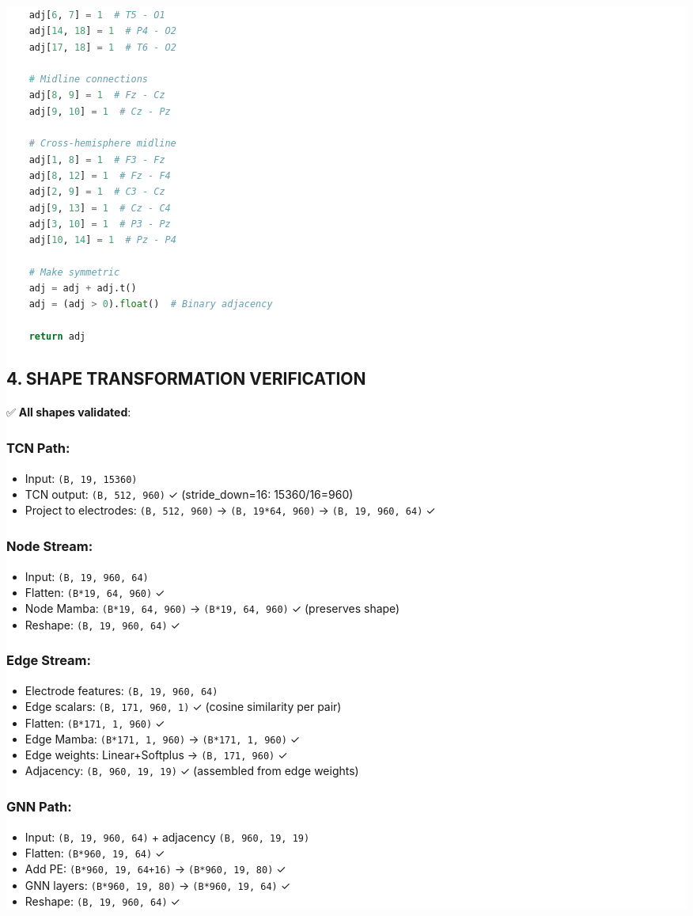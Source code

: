 ```python
    adj[6, 7] = 1  # T5 - O1
    adj[14, 18] = 1  # P4 - O2
    adj[17, 18] = 1  # T6 - O2

    # Midline connections
    adj[8, 9] = 1  # Fz - Cz
    adj[9, 10] = 1  # Cz - Pz

    # Cross-hemisphere midline
    adj[1, 8] = 1  # F3 - Fz
    adj[8, 12] = 1  # Fz - F4
    adj[2, 9] = 1  # C3 - Cz
    adj[9, 13] = 1  # Cz - C4
    adj[3, 10] = 1  # P3 - Pz
    adj[10, 14] = 1  # Pz - P4

    # Make symmetric
    adj = adj + adj.t()
    adj = (adj > 0).float()  # Binary adjacency

    return adj
```

## 4. SHAPE TRANSFORMATION VERIFICATION
✅ **All shapes validated**:

### TCN Path:
- Input: `(B, 19, 15360)`
- TCN output: `(B, 512, 960)` ✓ (stride_down=16: 15360/16=960)
- Project to electrodes: `(B, 512, 960)` → `(B, 19*64, 960)` → `(B, 19, 960, 64)` ✓

### Node Stream:
- Input: `(B, 19, 960, 64)`
- Flatten: `(B*19, 64, 960)` ✓
- Node Mamba: `(B*19, 64, 960)` → `(B*19, 64, 960)` ✓ (preserves shape)
- Reshape: `(B, 19, 960, 64)` ✓

### Edge Stream:
- Electrode features: `(B, 19, 960, 64)`
- Edge scalars: `(B, 171, 960, 1)` ✓ (cosine similarity per pair)
- Flatten: `(B*171, 1, 960)` ✓
- Edge Mamba: `(B*171, 1, 960)` → `(B*171, 1, 960)` ✓
- Edge weights: Linear+Softplus → `(B, 171, 960)` ✓
- Adjacency: `(B, 960, 19, 19)` ✓ (assembled from edge weights)

### GNN Path:
- Input: `(B, 19, 960, 64)` + adjacency `(B, 960, 19, 19)`
- Flatten: `(B*960, 19, 64)` ✓
- Add PE: `(B*960, 19, 64+16)` → `(B*960, 19, 80)` ✓
- GNN layers: `(B*960, 19, 80)` → `(B*960, 19, 64)` ✓
- Reshape: `(B, 19, 960, 64)` ✓
